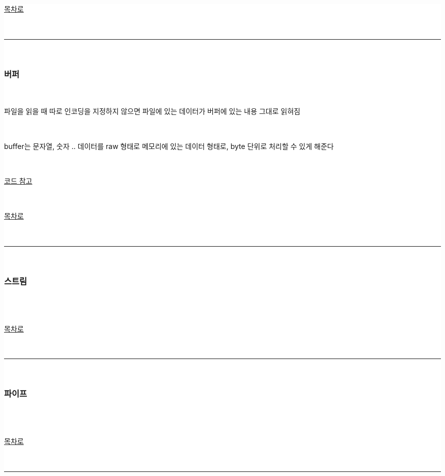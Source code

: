 [목차로](#목차)

<br />

---

<br />

### 버퍼

<br />

파일을 읽을 때 따로 인코딩을 지정하지 않으면 파일에 있는 데이터가 버퍼에 있는 내용 그대로 읽혀짐

<br />

buffer는 문자열, 숫자 .. 데이터를 raw 형태로 메모리에 있는 데이터 형태로,  byte 단위로 처리할 수 있게 해준다

<br />

[코드 참고](https://github.com/seol-yu/TIL/blob/master/NodeJS/%EB%85%B8%EB%93%9C_%EB%B0%B1%EC%97%94%EB%93%9C/02_Node_Modules/11-buffer/app.js)

<br />

[목차로](#목차)

<br />

---

<br />

### 스트림

<br />



<br />

[목차로](#목차)

<br />

---

<br />

### 파이프

<br />



<br />

[목차로](#목차)

<br />

---
